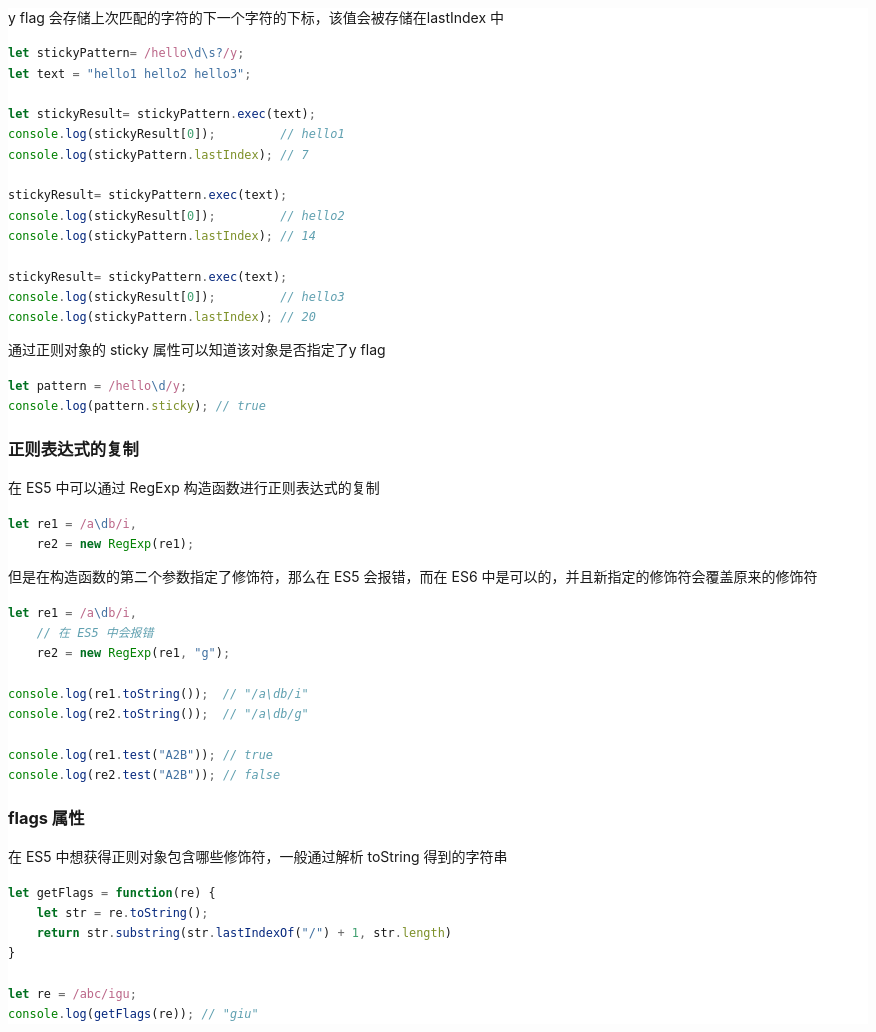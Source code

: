 y flag 会存储上次匹配的字符的下一个字符的下标，该值会被存储在lastIndex 中

```jsx
let stickyPattern= /hello\d\s?/y;
let text = "hello1 hello2 hello3";

let stickyResult= stickyPattern.exec(text);
console.log(stickyResult[0]);         // hello1
console.log(stickyPattern.lastIndex); // 7

stickyResult= stickyPattern.exec(text);
console.log(stickyResult[0]);         // hello2
console.log(stickyPattern.lastIndex); // 14

stickyResult= stickyPattern.exec(text);
console.log(stickyResult[0]);         // hello3
console.log(stickyPattern.lastIndex); // 20
```

通过正则对象的 sticky 属性可以知道该对象是否指定了y flag

```jsx
let pattern = /hello\d/y;
console.log(pattern.sticky); // true
```

### 正则表达式的复制

在 ES5 中可以通过 RegExp 构造函数进行正则表达式的复制

```jsx
let re1 = /a\db/i,
    re2 = new RegExp(re1);
```

但是在构造函数的第二个参数指定了修饰符，那么在 ES5 会报错，而在 ES6 中是可以的，并且新指定的修饰符会覆盖原来的修饰符

```jsx
let re1 = /a\db/i,
    // 在 ES5 中会报错
    re2 = new RegExp(re1, "g");

console.log(re1.toString());  // "/a\db/i"
console.log(re2.toString());  // "/a\db/g"

console.log(re1.test("A2B")); // true
console.log(re2.test("A2B")); // false
```

### flags 属性

在 ES5 中想获得正则对象包含哪些修饰符，一般通过解析 toString 得到的字符串

```jsx
let getFlags = function(re) {
    let str = re.toString();
    return str.substring(str.lastIndexOf("/") + 1, str.length)
}

let re = /abc/igu;
console.log(getFlags(re)); // "giu"
```
